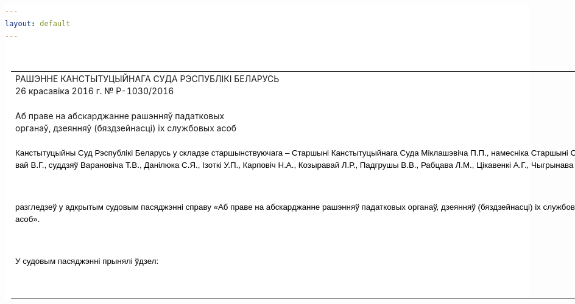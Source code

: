 ```yaml
---
layout: default
---
```


<div style="margin: 0px auto; width: 1000px;">

<div id="flag">

 

</div>

<div id="fixedWidth">

<div id="body">

<div id="columnSpanned">

<div id="content" style="margin: 10px">

<table>
<colgroup>
<col style="width: 100%" />
</colgroup>
<tbody>
<tr class="odd">
<td><div data-align="center" style="text-transform: uppercase;">
Рашэнне Канстытуцыйнага Суда Рэспублікі Беларусь
</div>
<div data-align="center">
26 красавіка 2016 г. № Р-1030/2016
</div>
<div data-align="left" style="width: 400px; margin-top: 20px; margin-bottom: 20px;">
Аб праве на абскарджанне рашэнняў падатковых органаў, дзеянняў (бяздзейнасці) іх службовых асоб
</div>
<p><span style="font-family: &quot;Arial&quot;,&quot;sans-serif&quot;; color: black; font-size: 10pt; mso-ansi-language: BE; mso-fareast-language: BE" lang="BE">Канстытуцыйны Суд Рэспублікі Беларусь у складзе старшынствуючага – Старшыні Канстытуцыйнага Суда Міклашэвіча П.П., намесніка Старшыні Сяргеевай В.Г., суддзяў Варановіча Т.В., Данілюка С.Я., Ізоткі У.П., </span><span style="font-family: &quot;Arial&quot;,&quot;sans-serif&quot;; color: black; font-size: 10pt">Карповіч Н.А., </span><span style="font-family: &quot;Arial&quot;,&quot;sans-serif&quot;; color: black; font-size: 10pt; mso-ansi-language: BE; mso-fareast-language: BE" lang="BE">Козыравай Л.Р., Падгрушы В.В., </span><span style="font-family: &quot;Arial&quot;,&quot;sans-serif&quot;; color: black; font-size: 10pt; mso-ansi-language: BE" lang="BE">Рабцава Л.М., </span><span style="font-family: &quot;Arial&quot;,&quot;sans-serif&quot;; color: black; font-size: 10pt; mso-ansi-language: BE; mso-fareast-language: BE" lang="BE">Цікавенкі А.Г.,</span><span style="font-family: &quot;Arial&quot;,&quot;sans-serif&quot;; color: black; font-size: 10pt; mso-ansi-language: BE" lang="BE"> Чыгрынава С.П.</span></p>
<p><span style="font-family: &quot;Arial&quot;,&quot;sans-serif&quot;; color: black; font-size: 10pt; mso-ansi-language: BE" lang="BE"></span></p>
<p> </p>
<p><span style="font-family: &quot;Arial&quot;,&quot;sans-serif&quot;; color: black; font-size: 10pt">разгледзеў у адкрытым судовым пасяджэнні справу «Аб праве на абскарджанне рашэнняў падатковых органаў, дзеянняў (бяздзейнасці) іх службовых асоб». </span></p>
<p><span style="font-family: &quot;Arial&quot;,&quot;sans-serif&quot;; color: black; font-size: 10pt"></span></p>
<p> </p>
<p><span style="font-family: &quot;Arial&quot;,&quot;sans-serif&quot;; color: black; font-size: 10pt">У судовым пасяджэнні прынялі ўдзел:</span></p>
<p><span style="font-family: &quot;Arial&quot;,&quot;sans-serif&quot;; color: black; font-size: 10pt"></span></p>
<p> </p>
